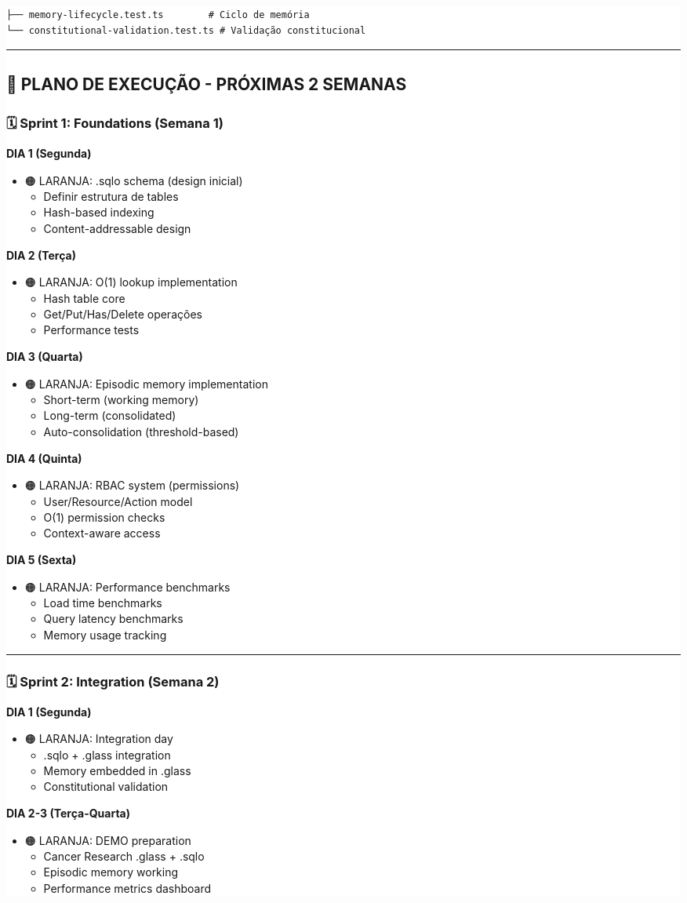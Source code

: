 ```
├── memory-lifecycle.test.ts        # Ciclo de memória
└── constitutional-validation.test.ts # Validação constitucional
```

---

## 📅 PLANO DE EXECUÇÃO - PRÓXIMAS 2 SEMANAS

### 🗓️ Sprint 1: Foundations (Semana 1)

**DIA 1 (Segunda)**
- 🟠 LARANJA: .sqlo schema (design inicial)
  - Definir estrutura de tables
  - Hash-based indexing
  - Content-addressable design

**DIA 2 (Terça)**
- 🟠 LARANJA: O(1) lookup implementation
  - Hash table core
  - Get/Put/Has/Delete operações
  - Performance tests

**DIA 3 (Quarta)**
- 🟠 LARANJA: Episodic memory implementation
  - Short-term (working memory)
  - Long-term (consolidated)
  - Auto-consolidation (threshold-based)

**DIA 4 (Quinta)**
- 🟠 LARANJA: RBAC system (permissions)
  - User/Resource/Action model
  - O(1) permission checks
  - Context-aware access

**DIA 5 (Sexta)**
- 🟠 LARANJA: Performance benchmarks
  - Load time benchmarks
  - Query latency benchmarks
  - Memory usage tracking

---

### 🗓️ Sprint 2: Integration (Semana 2)

**DIA 1 (Segunda)**
- 🟠 LARANJA: Integration day
  - .sqlo + .glass integration
  - Memory embedded in .glass
  - Constitutional validation

**DIA 2-3 (Terça-Quarta)**
- 🟠 LARANJA: DEMO preparation
  - Cancer Research .glass + .sqlo
  - Episodic memory working
  - Performance metrics dashboard
